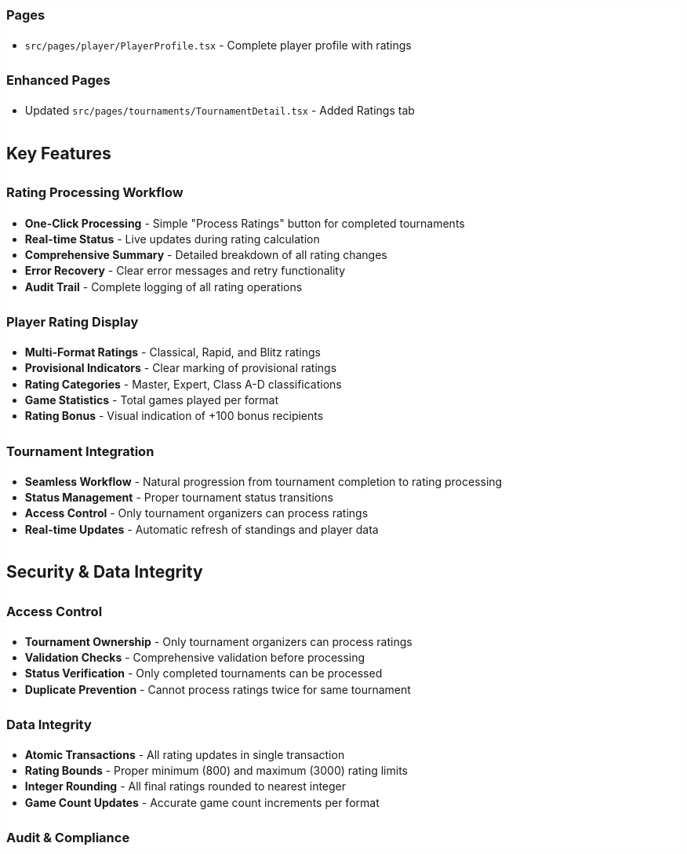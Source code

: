 ### Pages

- `src/pages/player/PlayerProfile.tsx` - Complete player profile with ratings

### Enhanced Pages

- Updated `src/pages/tournaments/TournamentDetail.tsx` - Added Ratings tab

## Key Features

### Rating Processing Workflow

- **One-Click Processing** - Simple "Process Ratings" button for completed tournaments
- **Real-time Status** - Live updates during rating calculation
- **Comprehensive Summary** - Detailed breakdown of all rating changes
- **Error Recovery** - Clear error messages and retry functionality
- **Audit Trail** - Complete logging of all rating operations

### Player Rating Display

- **Multi-Format Ratings** - Classical, Rapid, and Blitz ratings
- **Provisional Indicators** - Clear marking of provisional ratings
- **Rating Categories** - Master, Expert, Class A-D classifications
- **Game Statistics** - Total games played per format
- **Rating Bonus** - Visual indication of +100 bonus recipients

### Tournament Integration

- **Seamless Workflow** - Natural progression from tournament completion to rating processing
- **Status Management** - Proper tournament status transitions
- **Access Control** - Only tournament organizers can process ratings
- **Real-time Updates** - Automatic refresh of standings and player data

## Security & Data Integrity

### Access Control

- **Tournament Ownership** - Only tournament organizers can process ratings
- **Validation Checks** - Comprehensive validation before processing
- **Status Verification** - Only completed tournaments can be processed
- **Duplicate Prevention** - Cannot process ratings twice for same tournament

### Data Integrity

- **Atomic Transactions** - All rating updates in single transaction
- **Rating Bounds** - Proper minimum (800) and maximum (3000) rating limits
- **Integer Rounding** - All final ratings rounded to nearest integer
- **Game Count Updates** - Accurate game count increments per format

### Audit & Compliance
